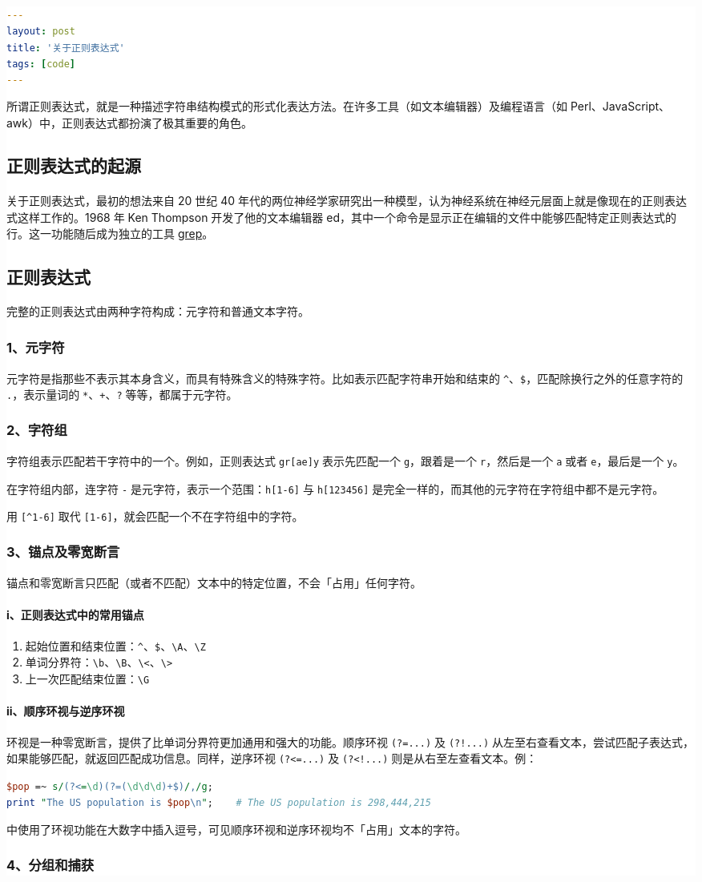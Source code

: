 ```yaml
---
layout: post
title: '关于正则表达式'
tags: [code]
---
```


所谓正则表达式，就是一种描述字符串结构模式的形式化表达方法。在许多工具（如文本编辑器）及编程语言（如 Perl、JavaScript、awk）中，正则表达式都扮演了极其重要的角色。

## 正则表达式的起源

关于正则表达式，最初的想法来自 20 世纪 40 年代的两位神经学家研究出一种模型，认为神经系统在神经元层面上就是像现在的正则表达式这样工作的。1968 年 Ken Thompson 开发了他的文本编辑器 ed，其中一个命令是显示正在编辑的文件中能够匹配特定正则表达式的行。这一功能随后成为独立的工具 [grep](https://zh.wikipedia.org/wiki/Grep)。

## 正则表达式

完整的正则表达式由两种字符构成：元字符和普通文本字符。

### 1、元字符

元字符是指那些不表示其本身含义，而具有特殊含义的特殊字符。比如表示匹配字符串开始和结束的 `^`、`$`，匹配除换行之外的任意字符的 `.`，表示量词的 `*`、`+`、`?` 等等，都属于元字符。

### 2、字符组

字符组表示匹配若干字符中的一个。例如，正则表达式 `gr[ae]y` 表示先匹配一个 `g`，跟着是一个 `r`，然后是一个 `a` 或者 `e`，最后是一个 `y`。

在字符组内部，连字符 `-` 是元字符，表示一个范围：`h[1-6]` 与 `h[123456]` 是完全一样的，而其他的元字符在字符组中都不是元字符。

用 `[^1-6]` 取代 `[1-6]`，就会匹配一个不在字符组中的字符。

### 3、锚点及零宽断言

锚点和零宽断言只匹配（或者不匹配）文本中的特定位置，不会「占用」任何字符。

#### i、正则表达式中的常用锚点

1. 起始位置和结束位置：`^`、`$`、`\A`、`\Z`
2. 单词分界符：`\b`、`\B`、`\<`、`\>`
3. 上一次匹配结束位置：`\G`

#### ii、顺序环视与逆序环视

环视是一种零宽断言，提供了比单词分界符更加通用和强大的功能。顺序环视 `(?=...)` 及 `(?!...)` 从左至右查看文本，尝试匹配子表达式，如果能够匹配，就返回匹配成功信息。同样，逆序环视 `(?<=...)` 及 `(?<!...)` 则是从右至左查看文本。例：

~~~perl
$pop =~ s/(?<=\d)(?=(\d\d\d)+$)/,/g;
print "The US population is $pop\n";	# The US population is 298,444,215
~~~

中使用了环视功能在大数字中插入逗号，可见顺序环视和逆序环视均不「占用」文本的字符。

### 4、分组和捕获
